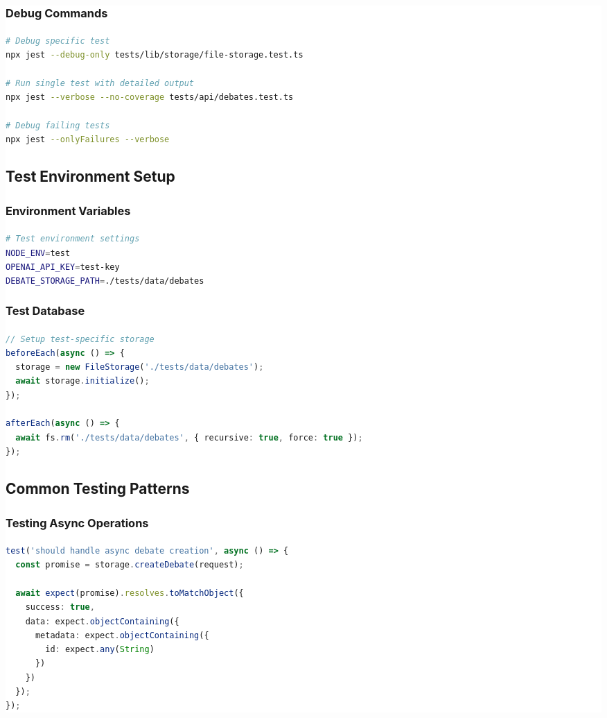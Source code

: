 ### Debug Commands
```bash
# Debug specific test
npx jest --debug-only tests/lib/storage/file-storage.test.ts

# Run single test with detailed output
npx jest --verbose --no-coverage tests/api/debates.test.ts

# Debug failing tests
npx jest --onlyFailures --verbose
```

## Test Environment Setup

### Environment Variables
```bash
# Test environment settings
NODE_ENV=test
OPENAI_API_KEY=test-key
DEBATE_STORAGE_PATH=./tests/data/debates
```

### Test Database
```typescript
// Setup test-specific storage
beforeEach(async () => {
  storage = new FileStorage('./tests/data/debates');
  await storage.initialize();
});

afterEach(async () => {
  await fs.rm('./tests/data/debates', { recursive: true, force: true });
});
```

## Common Testing Patterns

### Testing Async Operations
```typescript
test('should handle async debate creation', async () => {
  const promise = storage.createDebate(request);
  
  await expect(promise).resolves.toMatchObject({
    success: true,
    data: expect.objectContaining({
      metadata: expect.objectContaining({
        id: expect.any(String)
      })
    })
  });
});
```
